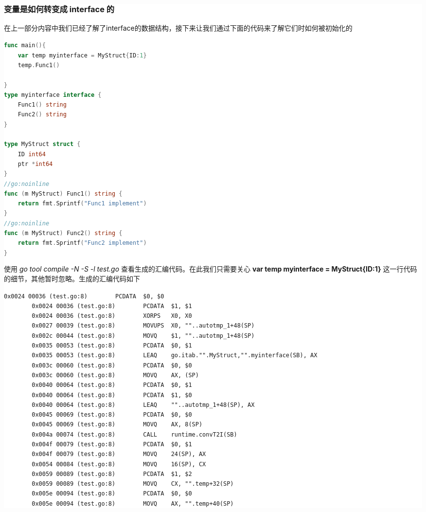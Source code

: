 ### 变量是如何转变成 interface 的

在上一部分内容中我们已经了解了interface的数据结构，接下来让我们通过下面的代码来了解它们时如何被初始化的

```go
func main(){
	var temp myinterface = MyStruct{ID:1}
	temp.Func1()

}
type myinterface interface {
	Func1() string
	Func2() string
}

type MyStruct struct {
	ID int64
	ptr *int64
}
//go:noinline
func (m MyStruct) Func1() string {
	return fmt.Sprintf("Func1 implement")
}
//go:noinline
func (m MyStruct) Func2() string {
	return fmt.Sprintf("Func2 implement")
}
```

使用 *go tool compile -N -S -l test.go* 查看生成的汇编代码。在此我们只需要关心 **var temp myinterface = MyStruct{ID:1}** 这一行代码的细节，其他暂时忽略。生成的汇编代码如下

```assembly
0x0024 00036 (test.go:8)        PCDATA  $0, $0
        0x0024 00036 (test.go:8)        PCDATA  $1, $1
        0x0024 00036 (test.go:8)        XORPS   X0, X0
        0x0027 00039 (test.go:8)        MOVUPS  X0, ""..autotmp_1+48(SP)
        0x002c 00044 (test.go:8)        MOVQ    $1, ""..autotmp_1+48(SP)
        0x0035 00053 (test.go:8)        PCDATA  $0, $1
        0x0035 00053 (test.go:8)        LEAQ    go.itab."".MyStruct,"".myinterface(SB), AX
        0x003c 00060 (test.go:8)        PCDATA  $0, $0
        0x003c 00060 (test.go:8)        MOVQ    AX, (SP)
        0x0040 00064 (test.go:8)        PCDATA  $0, $1
        0x0040 00064 (test.go:8)        PCDATA  $1, $0
        0x0040 00064 (test.go:8)        LEAQ    ""..autotmp_1+48(SP), AX
        0x0045 00069 (test.go:8)        PCDATA  $0, $0
        0x0045 00069 (test.go:8)        MOVQ    AX, 8(SP)
        0x004a 00074 (test.go:8)        CALL    runtime.convT2I(SB)
        0x004f 00079 (test.go:8)        PCDATA  $0, $1
        0x004f 00079 (test.go:8)        MOVQ    24(SP), AX
        0x0054 00084 (test.go:8)        MOVQ    16(SP), CX
        0x0059 00089 (test.go:8)        PCDATA  $1, $2
        0x0059 00089 (test.go:8)        MOVQ    CX, "".temp+32(SP)
        0x005e 00094 (test.go:8)        PCDATA  $0, $0
        0x005e 00094 (test.go:8)        MOVQ    AX, "".temp+40(SP)

```
